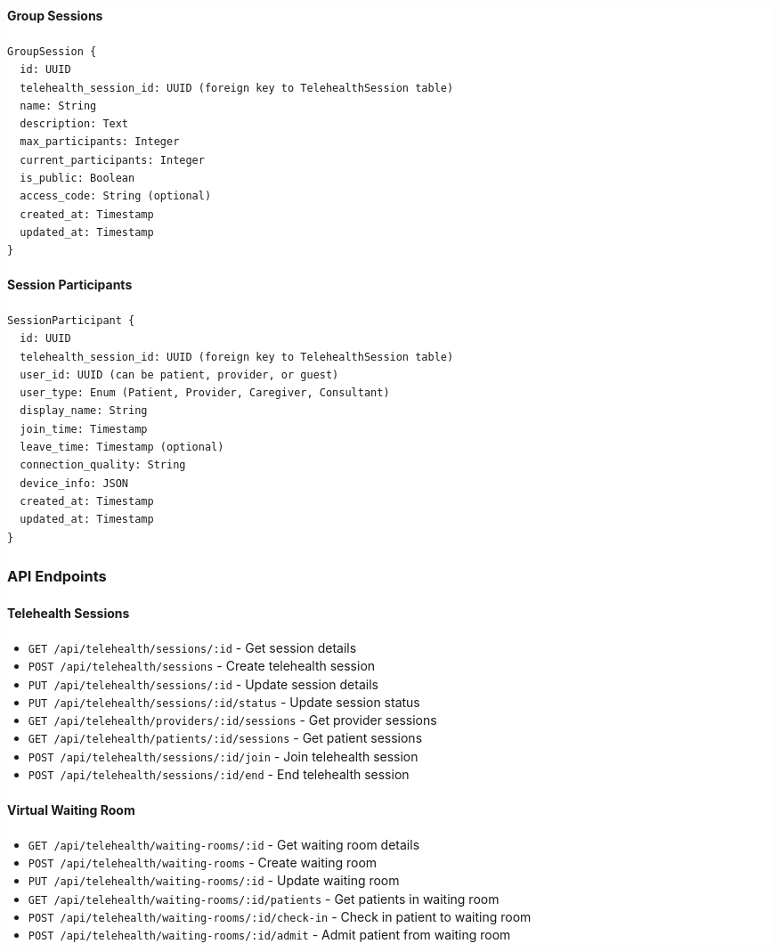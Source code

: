
#### Group Sessions
```
GroupSession {
  id: UUID
  telehealth_session_id: UUID (foreign key to TelehealthSession table)
  name: String
  description: Text
  max_participants: Integer
  current_participants: Integer
  is_public: Boolean
  access_code: String (optional)
  created_at: Timestamp
  updated_at: Timestamp
}
```

#### Session Participants
```
SessionParticipant {
  id: UUID
  telehealth_session_id: UUID (foreign key to TelehealthSession table)
  user_id: UUID (can be patient, provider, or guest)
  user_type: Enum (Patient, Provider, Caregiver, Consultant)
  display_name: String
  join_time: Timestamp
  leave_time: Timestamp (optional)
  connection_quality: String
  device_info: JSON
  created_at: Timestamp
  updated_at: Timestamp
}
```

### API Endpoints

#### Telehealth Sessions
- `GET /api/telehealth/sessions/:id` - Get session details
- `POST /api/telehealth/sessions` - Create telehealth session
- `PUT /api/telehealth/sessions/:id` - Update session details
- `PUT /api/telehealth/sessions/:id/status` - Update session status
- `GET /api/telehealth/providers/:id/sessions` - Get provider sessions
- `GET /api/telehealth/patients/:id/sessions` - Get patient sessions
- `POST /api/telehealth/sessions/:id/join` - Join telehealth session
- `POST /api/telehealth/sessions/:id/end` - End telehealth session

#### Virtual Waiting Room
- `GET /api/telehealth/waiting-rooms/:id` - Get waiting room details
- `POST /api/telehealth/waiting-rooms` - Create waiting room
- `PUT /api/telehealth/waiting-rooms/:id` - Update waiting room
- `GET /api/telehealth/waiting-rooms/:id/patients` - Get patients in waiting room
- `POST /api/telehealth/waiting-rooms/:id/check-in` - Check in patient to waiting room
- `POST /api/telehealth/waiting-rooms/:id/admit` - Admit patient from waiting room

